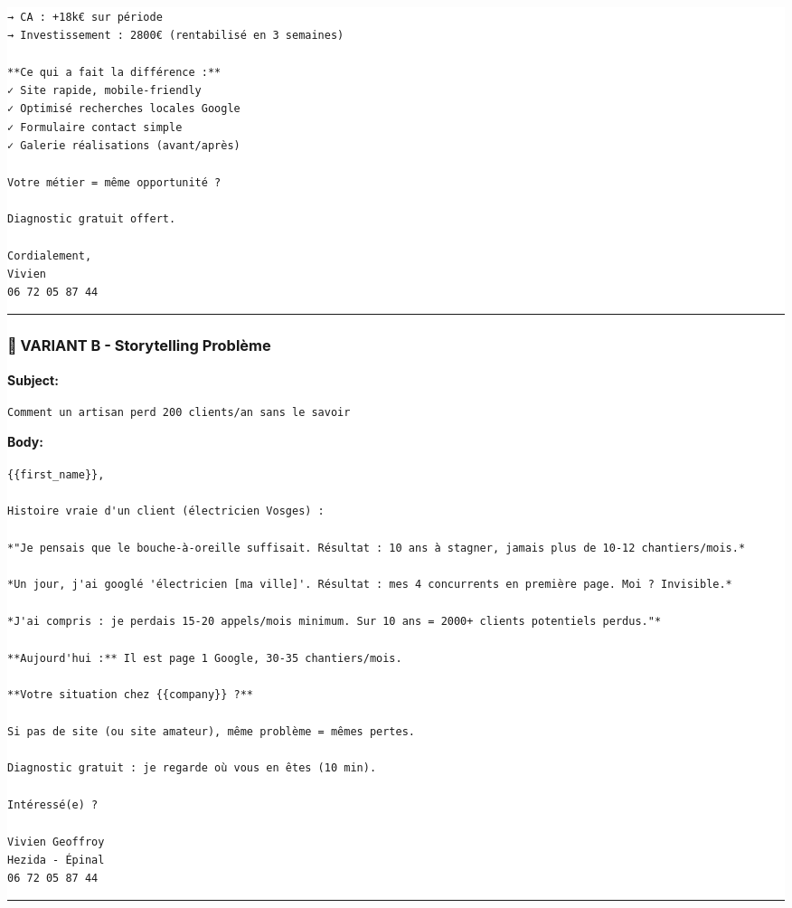 ```
→ CA : +18k€ sur période
→ Investissement : 2800€ (rentabilisé en 3 semaines)

**Ce qui a fait la différence :**
✓ Site rapide, mobile-friendly
✓ Optimisé recherches locales Google
✓ Formulaire contact simple
✓ Galerie réalisations (avant/après)

Votre métier = même opportunité ?

Diagnostic gratuit offert.

Cordialement,
Vivien
06 72 05 87 44
```

---

### 📌 VARIANT B - Storytelling Problème

**Subject:**
```
Comment un artisan perd 200 clients/an sans le savoir
```

**Body:**
```
{{first_name}},

Histoire vraie d'un client (électricien Vosges) :

*"Je pensais que le bouche-à-oreille suffisait. Résultat : 10 ans à stagner, jamais plus de 10-12 chantiers/mois.*

*Un jour, j'ai googlé 'électricien [ma ville]'. Résultat : mes 4 concurrents en première page. Moi ? Invisible.*

*J'ai compris : je perdais 15-20 appels/mois minimum. Sur 10 ans = 2000+ clients potentiels perdus."*

**Aujourd'hui :** Il est page 1 Google, 30-35 chantiers/mois.

**Votre situation chez {{company}} ?**

Si pas de site (ou site amateur), même problème = mêmes pertes.

Diagnostic gratuit : je regarde où vous en êtes (10 min).

Intéressé(e) ?

Vivien Geoffroy
Hezida - Épinal
06 72 05 87 44
```

---